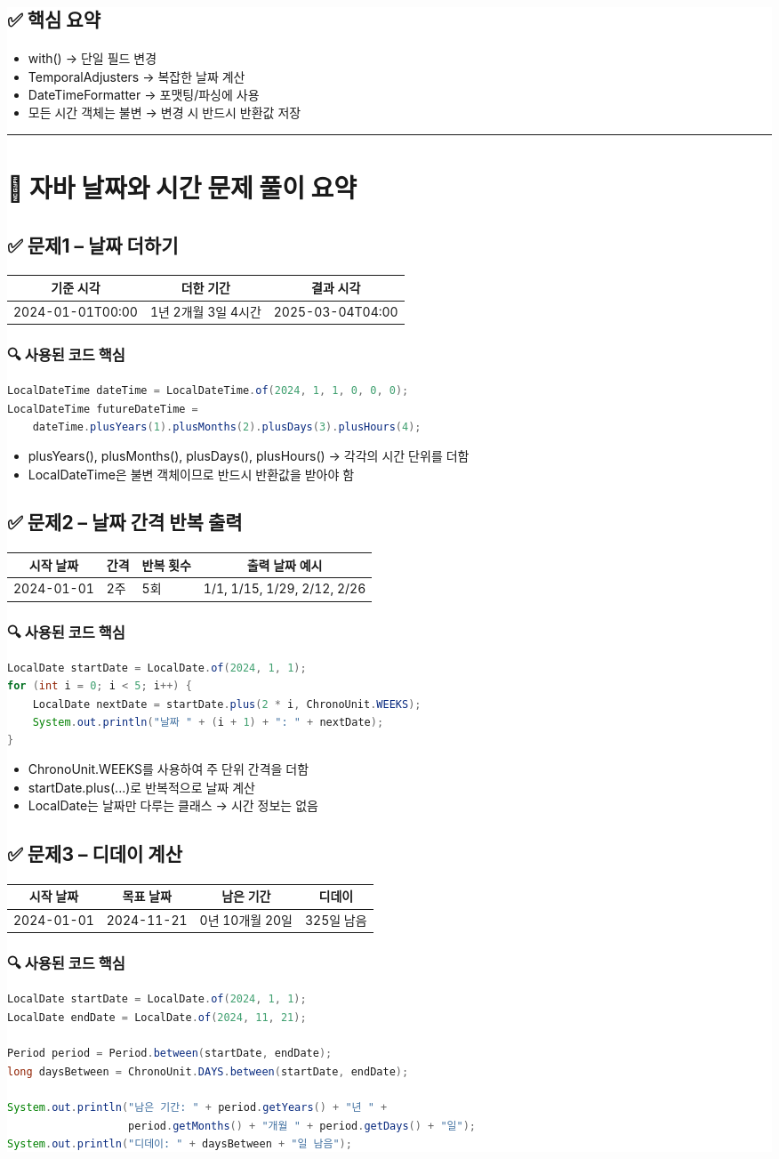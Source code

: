 ## ✅ 핵심 요약
- with() → 단일 필드 변경
- TemporalAdjusters → 복잡한 날짜 계산
- DateTimeFormatter → 포맷팅/파싱에 사용
- 모든 시간 객체는 불변 → 변경 시 반드시 반환값 저장

---

# 🧠 자바 날짜와 시간 문제 풀이 요약
## ✅ 문제1 – 날짜 더하기
| 기준 시각               | 더한 기간               | 결과 시각               |
|------------------------|-------------------------|-------------------------|
| 2024-01-01T00:00       | 1년 2개월 3일 4시간     | 2025-03-04T04:00        |

### 🔍 사용된 코드 핵심
```java
LocalDateTime dateTime = LocalDateTime.of(2024, 1, 1, 0, 0, 0);
LocalDateTime futureDateTime =
    dateTime.plusYears(1).plusMonths(2).plusDays(3).plusHours(4);
```
- plusYears(), plusMonths(), plusDays(), plusHours() → 각각의 시간 단위를 더함
- LocalDateTime은 불변 객체이므로 반드시 반환값을 받아야 함

## ✅ 문제2 – 날짜 간격 반복 출력
| 시작 날짜     | 간격     | 반복 횟수 | 출력 날짜 예시                      |
|---------------|----------|-----------|-------------------------------------|
| 2024-01-01    | 2주      | 5회       | 1/1, 1/15, 1/29, 2/12, 2/26         |

### 🔍 사용된 코드 핵심
```java
LocalDate startDate = LocalDate.of(2024, 1, 1);
for (int i = 0; i < 5; i++) {
    LocalDate nextDate = startDate.plus(2 * i, ChronoUnit.WEEKS);
    System.out.println("날짜 " + (i + 1) + ": " + nextDate);
}
```
- ChronoUnit.WEEKS를 사용하여 주 단위 간격을 더함
- startDate.plus(...)로 반복적으로 날짜 계산
- LocalDate는 날짜만 다루는 클래스 → 시간 정보는 없음


## ✅ 문제3 – 디데이 계산
| 시작 날짜     | 목표 날짜     | 남은 기간           | 디데이         |
|---------------|----------------|----------------------|----------------|
| 2024-01-01    | 2024-11-21     | 0년 10개월 20일      | 325일 남음     |
### 🔍 사용된 코드 핵심
```java
LocalDate startDate = LocalDate.of(2024, 1, 1);
LocalDate endDate = LocalDate.of(2024, 11, 21);

Period period = Period.between(startDate, endDate);
long daysBetween = ChronoUnit.DAYS.between(startDate, endDate);

System.out.println("남은 기간: " + period.getYears() + "년 " +
                   period.getMonths() + "개월 " + period.getDays() + "일");
System.out.println("디데이: " + daysBetween + "일 남음");
```
